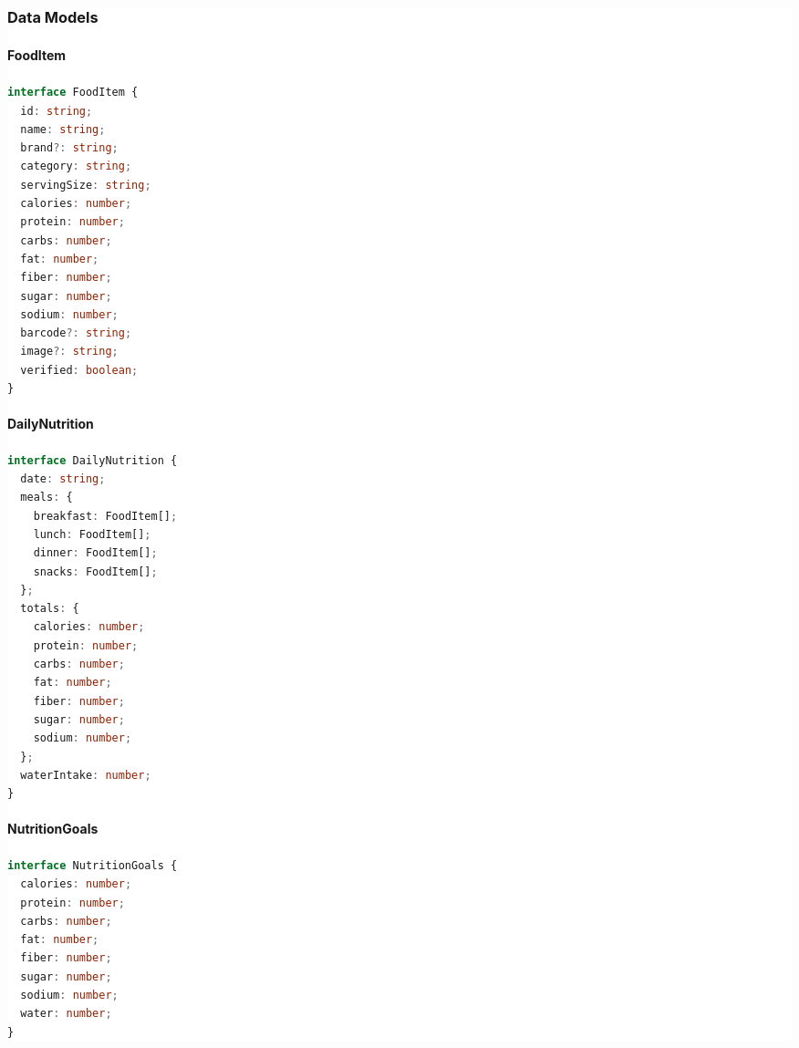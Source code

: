 ### Data Models

#### FoodItem
```typescript
interface FoodItem {
  id: string;
  name: string;
  brand?: string;
  category: string;
  servingSize: string;
  calories: number;
  protein: number;
  carbs: number;
  fat: number;
  fiber: number;
  sugar: number;
  sodium: number;
  barcode?: string;
  image?: string;
  verified: boolean;
}
```

#### DailyNutrition
```typescript
interface DailyNutrition {
  date: string;
  meals: {
    breakfast: FoodItem[];
    lunch: FoodItem[];
    dinner: FoodItem[];
    snacks: FoodItem[];
  };
  totals: {
    calories: number;
    protein: number;
    carbs: number;
    fat: number;
    fiber: number;
    sugar: number;
    sodium: number;
  };
  waterIntake: number;
}
```

#### NutritionGoals
```typescript
interface NutritionGoals {
  calories: number;
  protein: number;
  carbs: number;
  fat: number;
  fiber: number;
  sugar: number;
  sodium: number;
  water: number;
}
```
